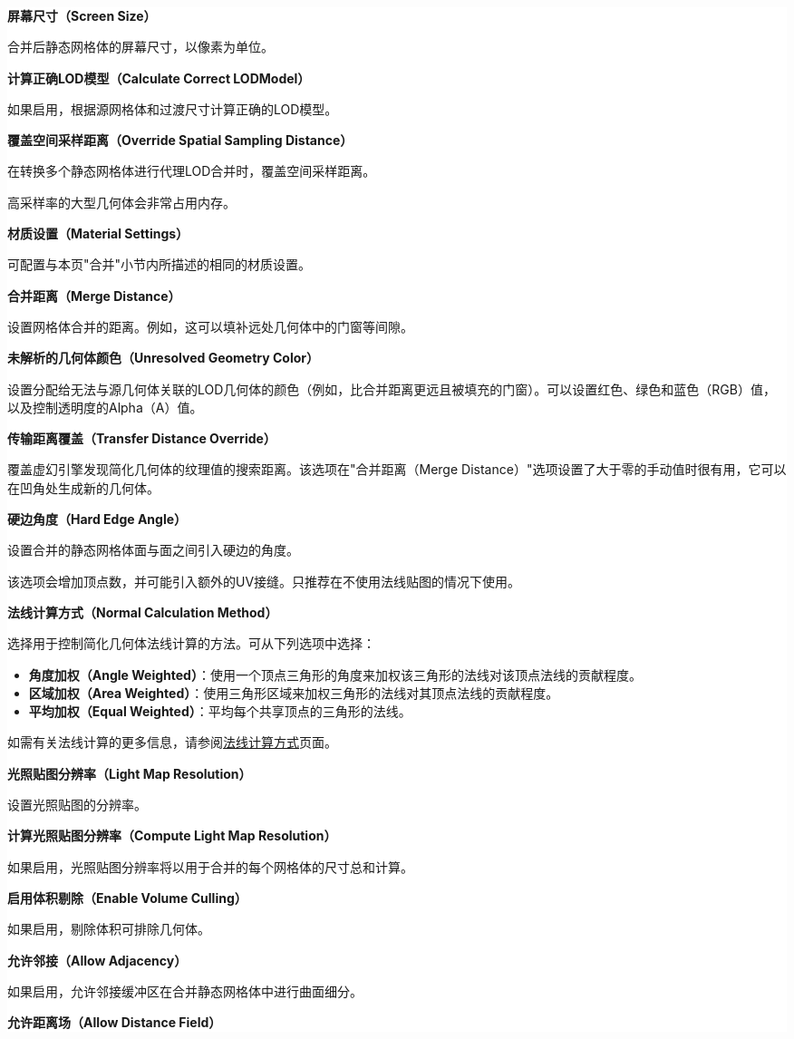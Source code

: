 **屏幕尺寸（Screen Size）**

合并后静态网格体的屏幕尺寸，以像素为单位。

**计算正确LOD模型（Calculate Correct LODModel）**

如果启用，根据源网格体和过渡尺寸计算正确的LOD模型。

**覆盖空间采样距离（Override Spatial Sampling Distance）**

在转换多个静态网格体进行代理LOD合并时，覆盖空间采样距离。

高采样率的大型几何体会非常占用内存。

**材质设置（Material Settings）**

可配置与本页"合并"小节内所描述的相同的材质设置。

**合并距离（Merge Distance）**

设置网格体合并的距离。例如，这可以填补远处几何体中的门窗等间隙。

**未解析的几何体颜色（Unresolved Geometry Color）**

设置分配给无法与源几何体关联的LOD几何体的颜色（例如，比合并距离更远且被填充的门窗）。可以设置红色、绿色和蓝色（RGB）值，以及控制透明度的Alpha（A）值。

**传输距离覆盖（Transfer Distance Override）**

覆盖虚幻引擎发现简化几何体的纹理值的搜索距离。该选项在"合并距离（Merge Distance）"选项设置了大于零的手动值时很有用，它可以在凹角处生成新的几何体。

**硬边角度（Hard Edge Angle）**

设置合并的静态网格体面与面之间引入硬边的角度。

该选项会增加顶点数，并可能引入额外的UV接缝。只推荐在不使用法线贴图的情况下使用。

**法线计算方式（Normal Calculation Method）**

选择用于控制简化几何体法线计算的方法。可从下列选项中选择：

-   **角度加权（Angle Weighted）**：使用一个顶点三角形的角度来加权该三角形的法线对该顶点法线的贡献程度。
-   **区域加权（Area Weighted）**：使用三角形区域来加权三角形的法线对其顶点法线的贡献程度。
-   **平均加权（Equal Weighted）**：平均每个共享顶点的三角形的法线。

如需有关法线计算的更多信息，请参阅[法线计算方式](/documentation/zh-cn/unreal-engine/normal-calculation-methods-with-the-proxy-geometry-tool-in-unreal-engine)页面。

**光照贴图分辨率（Light Map Resolution）**

设置光照贴图的分辨率。

**计算光照贴图分辨率（Compute Light Map Resolution）**

如果启用，光照贴图分辨率将以用于合并的每个网格体的尺寸总和计算。

**启用体积剔除（Enable Volume Culling）**

如果启用，剔除体积可排除几何体。

**允许邻接（Allow Adjacency）**

如果启用，允许邻接缓冲区在合并静态网格体中进行曲面细分。

**允许距离场（Allow Distance Field）**
